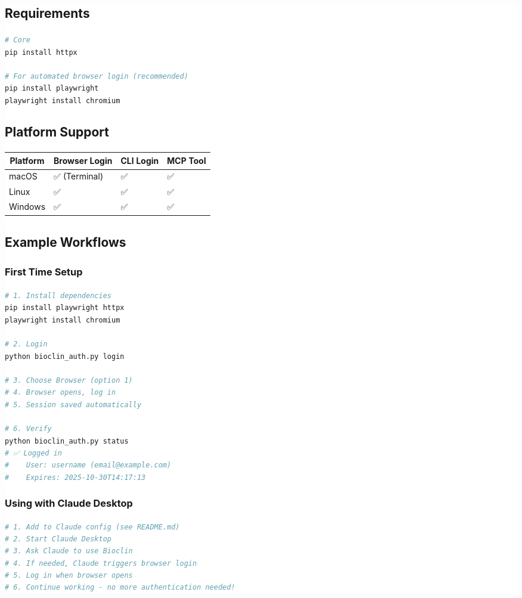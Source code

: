 ## Requirements

```bash
# Core
pip install httpx

# For automated browser login (recommended)
pip install playwright
playwright install chromium
```

## Platform Support

| Platform | Browser Login | CLI Login | MCP Tool |
|----------|---------------|-----------|----------|
| macOS    | ✅ (Terminal) | ✅        | ✅       |
| Linux    | ✅            | ✅        | ✅       |
| Windows  | ✅            | ✅        | ✅       |

## Example Workflows

### First Time Setup

```bash
# 1. Install dependencies
pip install playwright httpx
playwright install chromium

# 2. Login
python bioclin_auth.py login

# 3. Choose Browser (option 1)
# 4. Browser opens, log in
# 5. Session saved automatically

# 6. Verify
python bioclin_auth.py status
# ✅ Logged in
#    User: username (email@example.com)
#    Expires: 2025-10-30T14:17:13
```

### Using with Claude Desktop

```bash
# 1. Add to Claude config (see README.md)
# 2. Start Claude Desktop
# 3. Ask Claude to use Bioclin
# 4. If needed, Claude triggers browser login
# 5. Log in when browser opens
# 6. Continue working - no more authentication needed!
```
